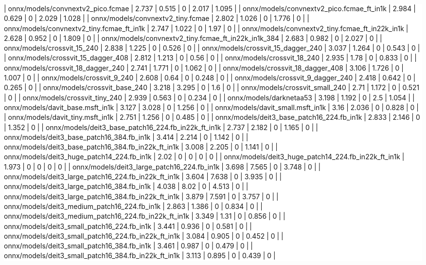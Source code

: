 | onnx/models/convnextv2_pico.fcmae                                  |       2.737 |         0.515 |        0     |          2.017 |       1.095 |
| onnx/models/convnextv2_pico.fcmae_ft_in1k                          |       2.984 |         0.629 |        0     |          2.029 |       1.028 |
| onnx/models/convnextv2_tiny.fcmae                                  |       2.802 |         1.026 |        0     |          1.776 |       0     |
| onnx/models/convnextv2_tiny.fcmae_ft_in1k                          |       2.747 |         1.022 |        0     |          1.97  |       0     |
| onnx/models/convnextv2_tiny.fcmae_ft_in22k_in1k                    |       2.628 |         0.952 |        0     |          1.809 |       0     |
| onnx/models/convnextv2_tiny.fcmae_ft_in22k_in1k_384                |       2.683 |         0.982 |        0     |          2.027 |       0     |
| onnx/models/crossvit_15_240                                        |       2.838 |         1.225 |        0     |          0.526 |       0     |
| onnx/models/crossvit_15_dagger_240                                 |       3.037 |         1.264 |        0     |          0.543 |       0     |
| onnx/models/crossvit_15_dagger_408                                 |       2.812 |         1.213 |        0     |          0.56  |       0     |
| onnx/models/crossvit_18_240                                        |       2.935 |         1.78  |        0     |          0.833 |       0     |
| onnx/models/crossvit_18_dagger_240                                 |       2.741 |         1.771 |        0     |          1.062 |       0     |
| onnx/models/crossvit_18_dagger_408                                 |       3.106 |         1.726 |        0     |          1.007 |       0     |
| onnx/models/crossvit_9_240                                         |       2.608 |         0.64  |        0     |          0.248 |       0     |
| onnx/models/crossvit_9_dagger_240                                  |       2.418 |         0.642 |        0     |          0.265 |       0     |
| onnx/models/crossvit_base_240                                      |       3.218 |         3.295 |        0     |          1.6   |       0     |
| onnx/models/crossvit_small_240                                     |       2.71  |         1.172 |        0     |          0.521 |       0     |
| onnx/models/crossvit_tiny_240                                      |       2.939 |         0.563 |        0     |          0.234 |       0     |
| onnx/models/darknetaa53                                            |       3.198 |         1.192 |        0     |          2.5   |       1.054 |
| onnx/models/davit_base.msft_in1k                                   |       3.127 |         3.028 |        0     |          1.256 |       0     |
| onnx/models/davit_small.msft_in1k                                  |       3.16  |         2.036 |        0     |          0.828 |       0     |
| onnx/models/davit_tiny.msft_in1k                                   |       2.751 |         1.256 |        0     |          0.485 |       0     |
| onnx/models/deit3_base_patch16_224.fb_in1k                         |       2.833 |         2.146 |        0     |          1.352 |       0     |
| onnx/models/deit3_base_patch16_224.fb_in22k_ft_in1k                |       2.737 |         2.182 |        0     |          1.165 |       0     |
| onnx/models/deit3_base_patch16_384.fb_in1k                         |       3.414 |         2.214 |        0     |          1.142 |       0     |
| onnx/models/deit3_base_patch16_384.fb_in22k_ft_in1k                |       3.008 |         2.205 |        0     |          1.141 |       0     |
| onnx/models/deit3_huge_patch14_224.fb_in1k                         |       2.02  |         0     |        0     |          0     |       0     |
| onnx/models/deit3_huge_patch14_224.fb_in22k_ft_in1k                |       1.973 |         0     |        0     |          0     |       0     |
| onnx/models/deit3_large_patch16_224.fb_in1k                        |       3.698 |         7.565 |        0     |          3.748 |       0     |
| onnx/models/deit3_large_patch16_224.fb_in22k_ft_in1k               |       3.604 |         7.638 |        0     |          3.935 |       0     |
| onnx/models/deit3_large_patch16_384.fb_in1k                        |       4.038 |         8.02  |        0     |          4.513 |       0     |
| onnx/models/deit3_large_patch16_384.fb_in22k_ft_in1k               |       3.879 |         7.591 |        0     |          3.757 |       0     |
| onnx/models/deit3_medium_patch16_224.fb_in1k                       |       2.863 |         1.386 |        0     |          0.834 |       0     |
| onnx/models/deit3_medium_patch16_224.fb_in22k_ft_in1k              |       3.349 |         1.31  |        0     |          0.856 |       0     |
| onnx/models/deit3_small_patch16_224.fb_in1k                        |       3.441 |         0.936 |        0     |          0.581 |       0     |
| onnx/models/deit3_small_patch16_224.fb_in22k_ft_in1k               |       3.084 |         0.905 |        0     |          0.452 |       0     |
| onnx/models/deit3_small_patch16_384.fb_in1k                        |       3.461 |         0.987 |        0     |          0.479 |       0     |
| onnx/models/deit3_small_patch16_384.fb_in22k_ft_in1k               |       3.113 |         0.895 |        0     |          0.439 |       0     |
